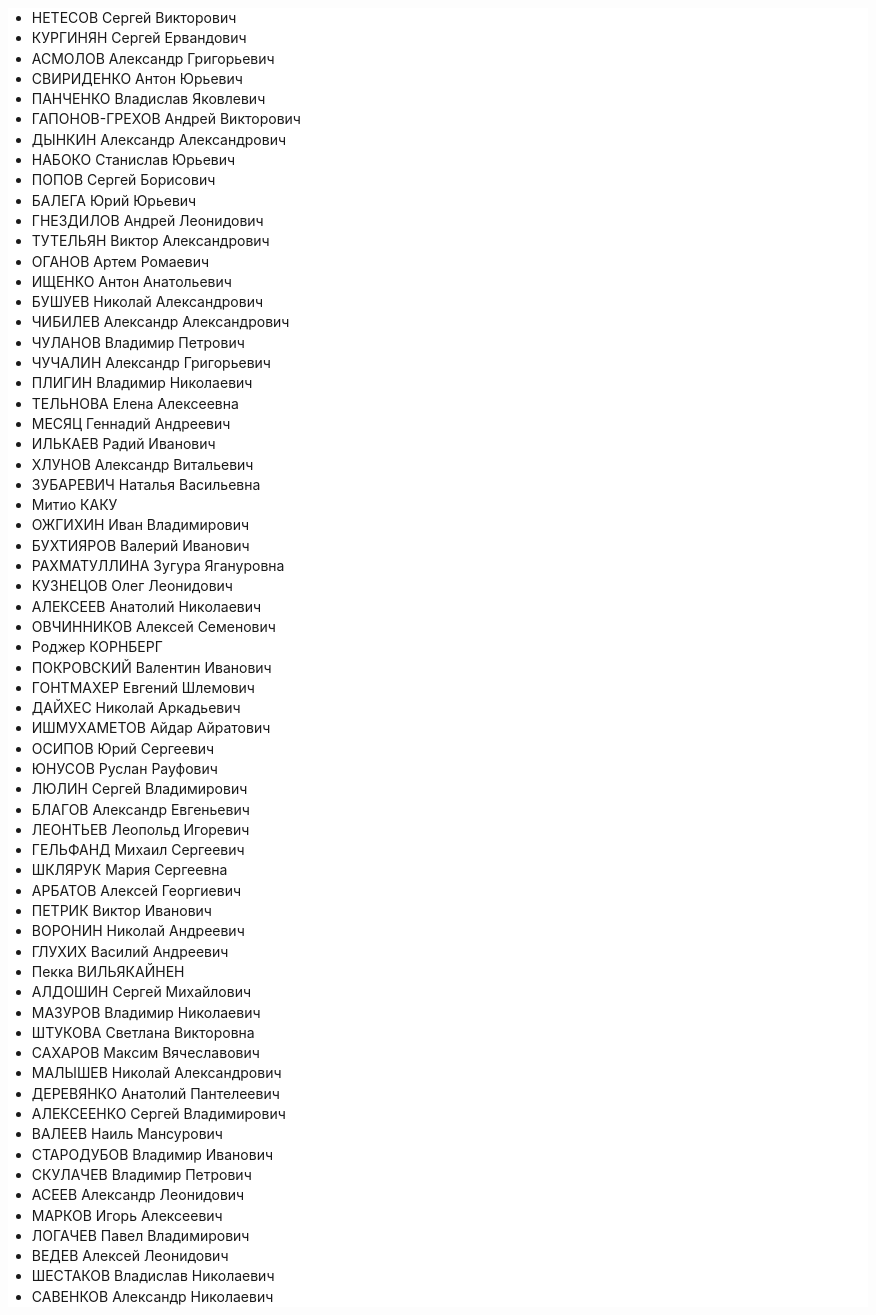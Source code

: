 - НЕТЕСОВ Сергей Викторович
- КУРГИНЯН Сергей Ервандович
- АСМОЛОВ Александр Григорьевич
- СВИРИДЕНКО Антон Юрьевич
- ПАНЧЕНКО Владислав Яковлевич
- ГАПОНОВ-ГРЕХОВ Андрей Викторович
- ДЫНКИН Александр Александрович
- НАБОКО Станислав Юрьевич
- ПОПОВ Сергей Борисович
- БАЛЕГА Юрий Юрьевич
- ГНЕЗДИЛОВ Андрей Леонидович
- ТУТЕЛЬЯН Виктор Александрович
- ОГАНОВ Артем Ромаевич
- ИЩЕНКО Антон Анатольевич
- БУШУЕВ Николай Александрович
- ЧИБИЛЕВ Александр Александрович
- ЧУЛАНОВ Владимир Петрович
- ЧУЧАЛИН Александр Григорьевич
- ПЛИГИН Владимир Николаевич
- ТЕЛЬНОВА Елена Алексеевна
- МЕСЯЦ Геннадий Андреевич
- ИЛЬКАЕВ Радий Иванович
- ХЛУНОВ Александр Витальевич
- ЗУБАРЕВИЧ Наталья Васильевна
- Митио КАКУ
- ОЖГИХИН Иван Владимирович
- БУХТИЯРОВ Валерий Иванович
- РАХМАТУЛЛИНА Зугура Ягануровна
- КУЗНЕЦОВ Олег Леонидович
- АЛЕКСЕЕВ Анатолий Николаевич
- ОВЧИННИКОВ Алексей Семенович
- Роджер КОРНБЕРГ
- ПОКРОВСКИЙ Валентин Иванович
- ГОНТМАХЕР Евгений Шлемович
- ДАЙХЕС Николай Аркадьевич
- ИШМУХАМЕТОВ Айдар Айратович
- ОСИПОВ Юрий Сергеевич
- ЮНУСОВ Руслан Рауфович
- ЛЮЛИН Сергей Владимирович
- БЛАГОВ Александр Евгеньевич
- ЛЕОНТЬЕВ Леопольд Игоревич
- ГЕЛЬФАНД Михаил Сергеевич
- ШКЛЯРУК Мария Сергеевна
- АРБАТОВ Алексей Георгиевич
- ПЕТРИК Виктор Иванович
- ВОРОНИН Николай Андреевич
- ГЛУХИХ Василий Андреевич
- Пекка ВИЛЬЯКАЙНЕН
- АЛДОШИН Сергей Михайлович
- МАЗУРОВ Владимир Николаевич
- ШТУКОВА Светлана Викторовна
- САХАРОВ Максим Вячеславович
- МАЛЫШЕВ Николай Александрович
- ДЕРЕВЯНКО Анатолий Пантелеевич
- АЛЕКСЕЕНКО Сергей Владимирович
- ВАЛЕЕВ Наиль Мансурович
- СТАРОДУБОВ Владимир Иванович
- СКУЛАЧЕВ Владимир Петрович
- АСЕЕВ Александр Леонидович
- МАРКОВ Игорь Алексеевич
- ЛОГАЧЕВ Павел Владимирович
- ВЕДЕВ Алексей Леонидович
- ШЕСТАКОВ Владислав Николаевич
- САВЕНКОВ Александр Николаевич
